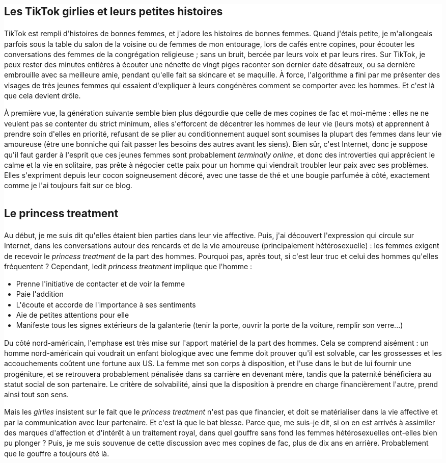 ## Les TikTok girlies et leurs petites histoires

TikTok est rempli d'histoires de bonnes femmes, et j'adore les histoires de bonnes femmes. Quand j'étais petite, je m'allongeais parfois sous la table du salon de la voisine ou de femmes de mon entourage, lors de cafés entre copines, pour écouter les conversations des femmes de la congrégation religieuse ; sans un bruit, bercée par leurs voix et par leurs rires. Sur TikTok, je peux rester des minutes entières à écouter une nénette de vingt piges raconter son dernier date désatreux, ou sa dernière embrouille avec sa meilleure amie, pendant qu'elle fait sa skincare et se maquille. À force, l'algorithme a fini par me présenter des visages de très jeunes femmes qui essaient d'expliquer à leurs congénères comment se comporter avec les hommes. Et c'est là que cela devient drôle.

À première vue, la génération suivante semble bien plus dégourdie que celle de mes copines de fac et moi-même : elles ne ne veulent pas se contenter du strict minimum, elles s'efforcent de décentrer les hommes de leur vie (leurs mots) et apprennent à prendre soin d'elles en priorité, refusant de se plier au conditionnement auquel sont soumises la plupart des femmes dans leur vie amoureuse (être une bonniche qui fait passer les besoins des autres avant les siens). Bien sûr,  c'est Internet, donc je suppose qu'il faut garder à l'esprit que ces jeunes femmes sont probablement _terminally online_, et donc des introverties qui apprécient le calme et la vie en solitaire, pas prête à négocier cette paix pour un homme qui viendrait troubler leur paix avec ses problèmes. Elles s'expriment depuis leur cocon soigneusement décoré, avec une tasse de thé et une bougie parfumée à côté, exactement comme je l'ai toujours fait sur ce blog.

## Le princess treatment

Au début, je me suis dit qu'elles étaient bien parties dans leur vie affective. Puis, j'ai découvert l'expression qui circule sur Internet, dans les conversations autour des rencards et de la vie amoureuse (principalement hétérosexuelle) : les femmes exigent de recevoir le _princess treatment_ de la part des hommes. Pourquoi pas, après tout, si c'est leur truc et celui des hommes qu'elles fréquentent ? Cependant, ledit _princess treatment_ implique que l'homme :

- Prenne l'initiative de contacter et de voir la femme
- Paie l'addition
- L'écoute et accorde de l'importance à ses sentiments
- Aie de petites attentions pour elle
- Manifeste tous les signes extérieurs de la galanterie (tenir la porte, ouvrir la porte de la voiture, remplir son verre...)

Du côté nord-américain, l'emphase est très mise sur l'apport matériel de la part des hommes. Cela se comprend aisément : un homme nord-américain qui voudrait un enfant biologique avec une femme doit prouver qu'il est solvable, car les grossesses et les accouchements coûtent une fortune aux US. La femme met son corps à disposition, et l'use dans le but de lui fournir une progéniture, et se retrouvera probablement pénalisée dans sa carrière en devenant mère, tandis que la paternité bénéficiera au statut social de son partenaire. Le critère de solvabilité, ainsi que la disposition à prendre en charge financièrement l'autre, prend ainsi tout son sens.

Mais les _girlies_ insistent sur le fait que le _princess treatment_ n'est pas que financier, et doit se matérialiser dans la vie affective et par la communication avec leur partenaire. Et c'est là que le bat blesse. Parce que, me suis-je dit, si on en est arrivés à assimiler des marques d'affection et d'intérêt à un traitement royal, dans quel gouffre sans fond les femmes hétérosexuelles ont-elles bien pu plonger ? Puis, je me suis souvenue de cette discussion avec mes copines de fac, plus de dix ans en arrière. Probablement que le gouffre a toujours été là.
